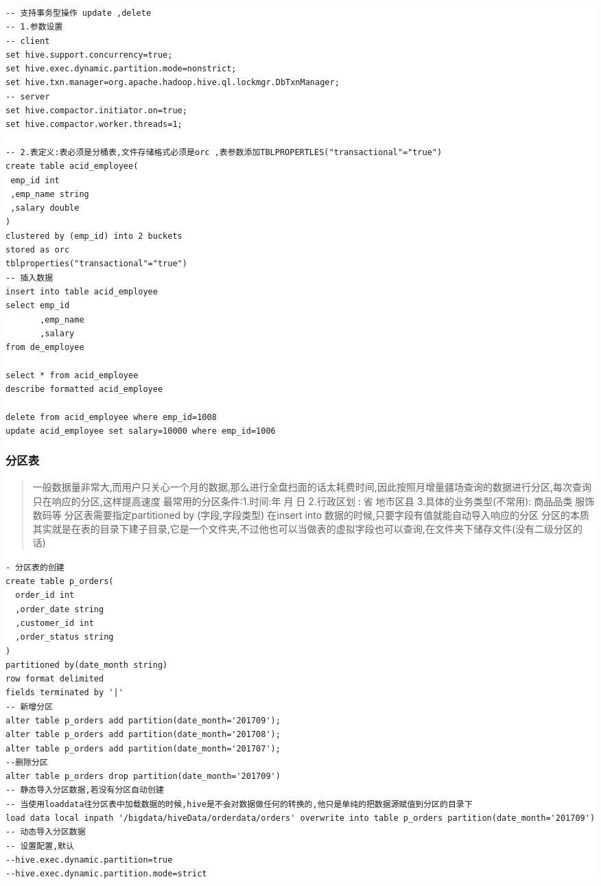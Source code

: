 ``` stylus
-- 支持事务型操作 update ,delete
-- 1.参数设置
-- client
set hive.support.concurrency=true;
set hive.exec.dynamic.partition.mode=nonstrict;
set hive.txn.manager=org.apache.hadoop.hive.ql.lockmgr.DbTxnManager;
-- server
set hive.compactor.initiator.on=true;
set hive.compactor.worker.threads=1;

-- 2.表定义:表必须是分桶表,文件存储格式必须是orc ,表参数添加TBLPROPERTLES("transactional"="true")
create table acid_employee(
 emp_id int
 ,emp_name string
 ,salary double
)
clustered by (emp_id) into 2 buckets
stored as orc
tblproperties("transactional"="true")
-- 插入数据
insert into table acid_employee
select emp_id
       ,emp_name
       ,salary
from de_employee

select * from acid_employee
describe formatted acid_employee

delete from acid_employee where emp_id=1008
update acid_employee set salary=10000 where emp_id=1006
```
### 分区表
>一般数据量非常大,而用户只关心一个月的数据,那么进行全盘扫面的话太耗费时间,因此按照月增量疆场查询的数据进行分区,每次查询只在响应的分区,这样提高速度
>最常用的分区条件:1.时间:年 月 日 2.行政区划 : 省 地市区县 3.具体的业务类型(不常用): 商品品类 服饰 数码等
>分区表需要指定partitioned by (字段,字段类型)  在insert into 数据的时候,只要字段有值就能自动导入响应的分区
>分区的本质其实就是在表的目录下建子目录,它是一个文件夹,不过他也可以当做表的虚拟字段也可以查询,在文件夹下储存文件(没有二级分区的话)

``` stylus
- 分区表的创建
create table p_orders(
  order_id int
  ,order_date string
  ,customer_id int
  ,order_status string
)
partitioned by(date_month string)
row format delimited
fields terminated by '|'
-- 新增分区
alter table p_orders add partition(date_month='201709');
alter table p_orders add partition(date_month='201708');
alter table p_orders add partition(date_month='201707');
--删除分区
alter table p_orders drop partition(date_month='201709')
-- 静态导入分区数据,若没有分区自动创建
-- 当使用loaddata往分区表中加载数据的时候,hive是不会对数据做任何的转换的,他只是单纯的把数据源赋值到分区的目录下
load data local inpath '/bigdata/hiveData/orderdata/orders' overwrite into table p_orders partition(date_month='201709')
-- 动态导入分区数据
-- 设置配置,默认
--hive.exec.dynamic.partition=true
--hive.exec.dynamic.partition.mode=strict
```